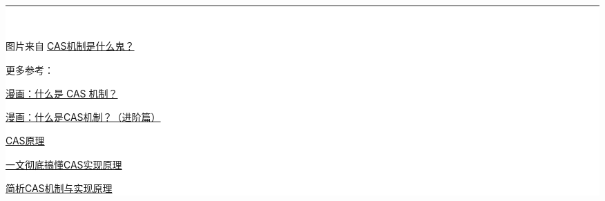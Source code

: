 

---

<br>


图片来自 [CAS机制是什么鬼？](https://cloud.tencent.com/developer/article/1534229)


更多参考：


[漫画：什么是 CAS 机制？](https://mp.weixin.qq.com/s/f9PYMnpAgS1gAQYPDuCq-w)

[漫画：什么是CAS机制？（进阶篇）](https://mp.weixin.qq.com/s/nRnQKhiSUrDKu3mz3vItWg)



[CAS原理](https://www.jianshu.com/p/ab2c8fce878b)


[一文彻底搞懂CAS实现原理](https://zhuanlan.zhihu.com/p/94762520)

[简析CAS机制与实现原理](https://codeantenna.com/a/jLBZPOeXx9)